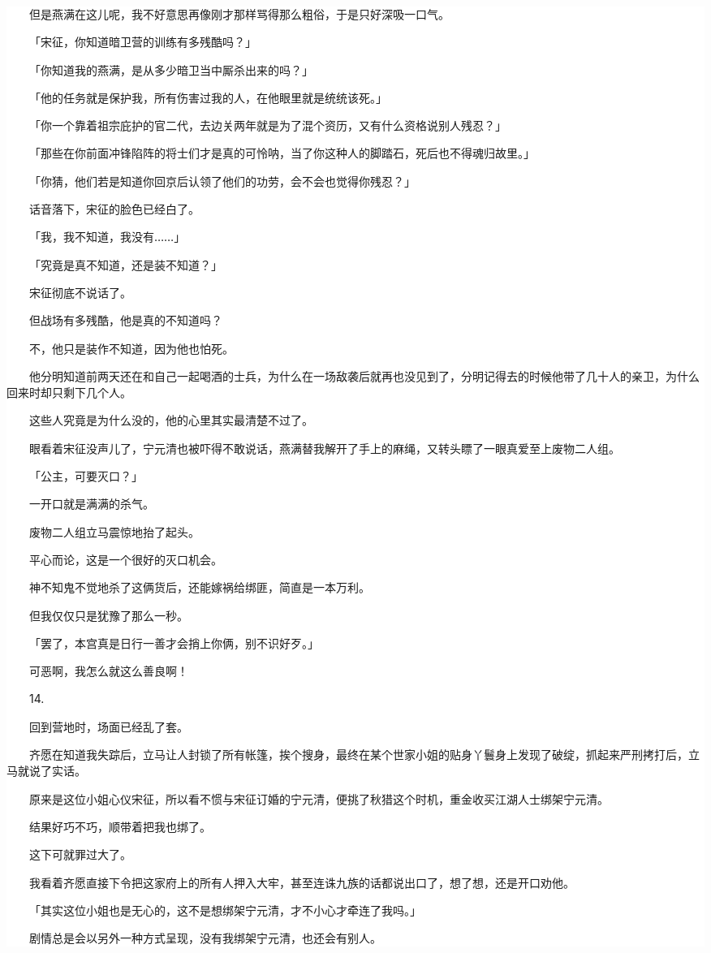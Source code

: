 &emsp;&emsp;但是燕满在这儿呢，我不好意思再像刚才那样骂得那么粗俗，于是只好深吸一口气。  
  
&emsp;&emsp;「宋征，你知道暗卫营的训练有多残酷吗？」  
  
&emsp;&emsp;「你知道我的燕满，是从多少暗卫当中厮杀出来的吗？」  
  
&emsp;&emsp;「他的任务就是保护我，所有伤害过我的人，在他眼里就是统统该死。」  
  
&emsp;&emsp;「你一个靠着祖宗庇护的官二代，去边关两年就是为了混个资历，又有什么资格说别人残忍？」  
  
&emsp;&emsp;「那些在你前面冲锋陷阵的将士们才是真的可怜呐，当了你这种人的脚踏石，死后也不得魂归故里。」  
  
&emsp;&emsp;「你猜，他们若是知道你回京后认领了他们的功劳，会不会也觉得你残忍？」  
  
&emsp;&emsp;话音落下，宋征的脸色已经白了。  
  
&emsp;&emsp;「我，我不知道，我没有……」  
  
&emsp;&emsp;「究竟是真不知道，还是装不知道？」  
  
&emsp;&emsp;宋征彻底不说话了。  
  
&emsp;&emsp;但战场有多残酷，他是真的不知道吗？  
  
&emsp;&emsp;不，他只是装作不知道，因为他也怕死。  
  
&emsp;&emsp;他分明知道前两天还在和自己一起喝酒的士兵，为什么在一场敌袭后就再也没见到了，分明记得去的时候他带了几十人的亲卫，为什么回来时却只剩下几个人。  
  
&emsp;&emsp;这些人究竟是为什么没的，他的心里其实最清楚不过了。  
  
&emsp;&emsp;眼看着宋征没声儿了，宁元清也被吓得不敢说话，燕满替我解开了手上的麻绳，又转头瞟了一眼真爱至上废物二人组。  
  
&emsp;&emsp;「公主，可要灭口？」  
  
&emsp;&emsp;一开口就是满满的杀气。  
  
&emsp;&emsp;废物二人组立马震惊地抬了起头。  
  
&emsp;&emsp;平心而论，这是一个很好的灭口机会。  
  
&emsp;&emsp;神不知鬼不觉地杀了这俩货后，还能嫁祸给绑匪，简直是一本万利。  
  
&emsp;&emsp;但我仅仅只是犹豫了那么一秒。  
  
&emsp;&emsp;「罢了，本宫真是日行一善才会捎上你俩，别不识好歹。」  
  
&emsp;&emsp;可恶啊，我怎么就这么善良啊！  
  
&emsp;&emsp;14.  
  
&emsp;&emsp;回到营地时，场面已经乱了套。  
  
&emsp;&emsp;齐愿在知道我失踪后，立马让人封锁了所有帐篷，挨个搜身，最终在某个世家小姐的贴身丫鬟身上发现了破绽，抓起来严刑拷打后，立马就说了实话。  
  
&emsp;&emsp;原来是这位小姐心仪宋征，所以看不惯与宋征订婚的宁元清，便挑了秋猎这个时机，重金收买江湖人士绑架宁元清。  
  
&emsp;&emsp;结果好巧不巧，顺带着把我也绑了。  
  
&emsp;&emsp;这下可就罪过大了。  
  
&emsp;&emsp;我看着齐愿直接下令把这家府上的所有人押入大牢，甚至连诛九族的话都说出口了，想了想，还是开口劝他。  
  
&emsp;&emsp;「其实这位小姐也是无心的，这不是想绑架宁元清，才不小心才牵连了我吗。」  
  
&emsp;&emsp;剧情总是会以另外一种方式呈现，没有我绑架宁元清，也还会有别人。  
  